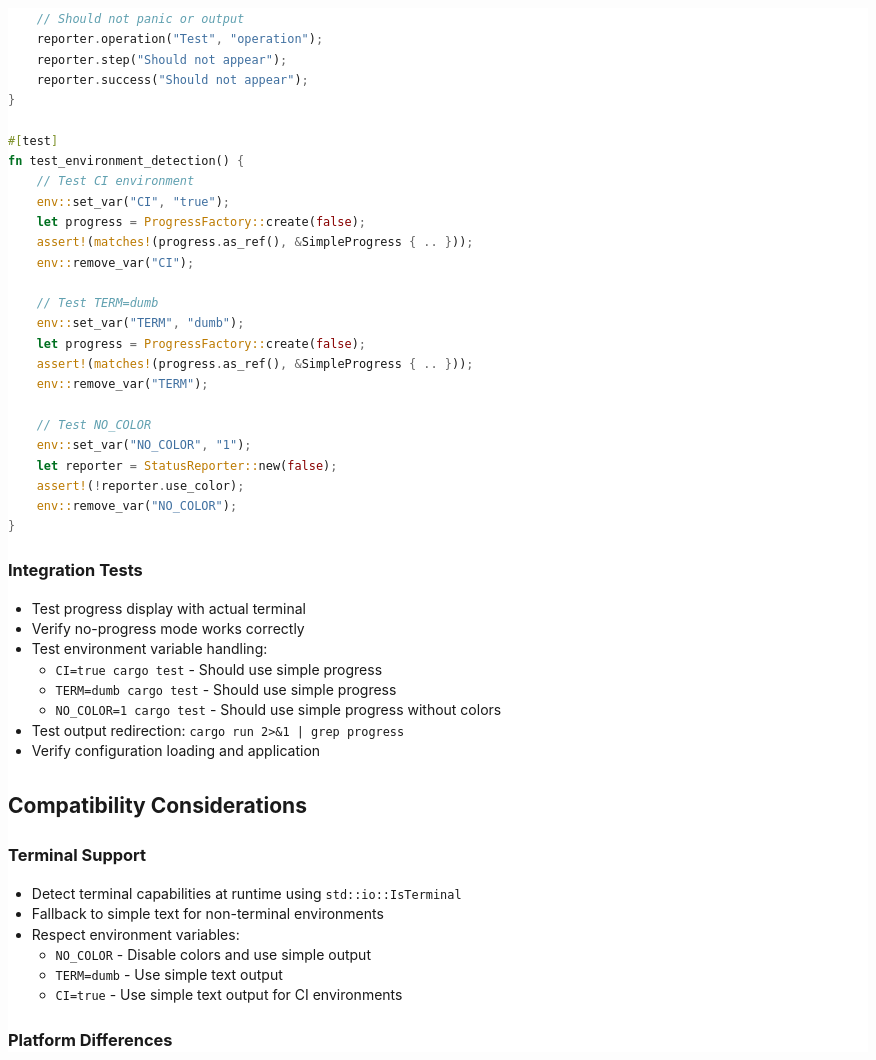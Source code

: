 ```rust
    // Should not panic or output
    reporter.operation("Test", "operation");
    reporter.step("Should not appear");
    reporter.success("Should not appear");
}

#[test]
fn test_environment_detection() {
    // Test CI environment
    env::set_var("CI", "true");
    let progress = ProgressFactory::create(false);
    assert!(matches!(progress.as_ref(), &SimpleProgress { .. }));
    env::remove_var("CI");

    // Test TERM=dumb
    env::set_var("TERM", "dumb");
    let progress = ProgressFactory::create(false);
    assert!(matches!(progress.as_ref(), &SimpleProgress { .. }));
    env::remove_var("TERM");

    // Test NO_COLOR
    env::set_var("NO_COLOR", "1");
    let reporter = StatusReporter::new(false);
    assert!(!reporter.use_color);
    env::remove_var("NO_COLOR");
}
```

### Integration Tests

- Test progress display with actual terminal
- Verify no-progress mode works correctly
- Test environment variable handling:
  - `CI=true cargo test` - Should use simple progress
  - `TERM=dumb cargo test` - Should use simple progress
  - `NO_COLOR=1 cargo test` - Should use simple progress without colors
- Test output redirection: `cargo run 2>&1 | grep progress`
- Verify configuration loading and application

## Compatibility Considerations

### Terminal Support

- Detect terminal capabilities at runtime using `std::io::IsTerminal`
- Fallback to simple text for non-terminal environments
- Respect environment variables:
  - `NO_COLOR` - Disable colors and use simple output
  - `TERM=dumb` - Use simple text output
  - `CI=true` - Use simple text output for CI environments

### Platform Differences

